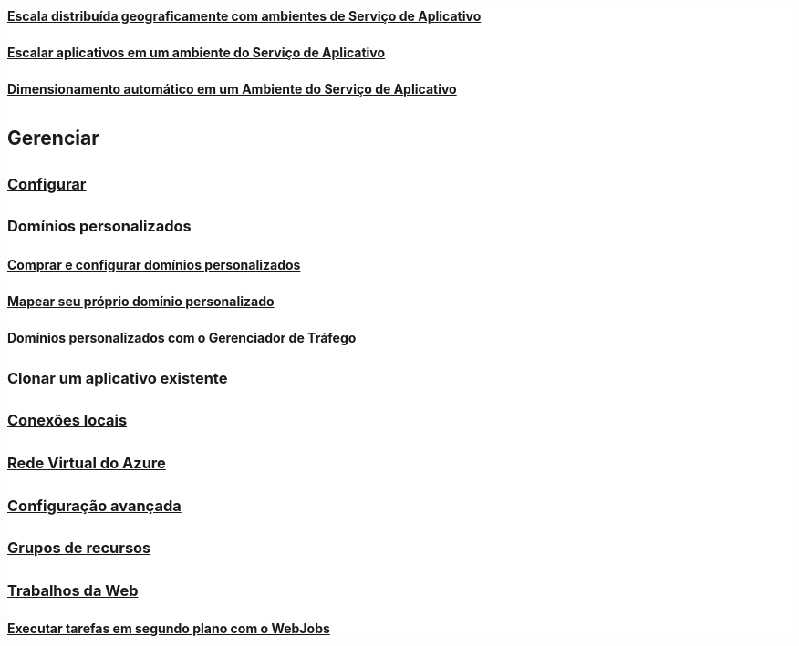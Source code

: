 #### [Escala distribuída geograficamente com ambientes de Serviço de Aplicativo](../app-service-web/app-service-app-service-environment-geo-distributed-scale.md?toc=%2fazure%2fapp-service-mobile%2ftoc.json)
#### [Escalar aplicativos em um ambiente do Serviço de Aplicativo](../app-service-web/app-service-web-scale-a-web-app-in-an-app-service-environment.md)
#### [Dimensionamento automático em um Ambiente do Serviço de Aplicativo](../app-service/app-service-environment-auto-scale.md?toc=%2fazure%2fapp-service-mobile%2ftoc.json)

## Gerenciar
### [Configurar](../app-service-web/web-sites-configure.md?toc=%2fazure%2fapp-service-mobile%2ftoc.json)
### Domínios personalizados
#### [Comprar e configurar domínios personalizados](../app-service-web/custom-dns-web-site-buydomains-web-app.md?toc=%2fazure%2fapp-service-mobile%2ftoc.json)
#### [Mapear seu próprio domínio personalizado](../app-service-web/web-sites-custom-domain-name.md?toc=%2fazure%2fapp-service-mobile%2ftoc.json)
#### [Domínios personalizados com o Gerenciador de Tráfego](../app-service-web/web-sites-traffic-manager-custom-domain-name.md?toc=%2fazure%2fapp-service-mobile%2ftoc.json)

### [Clonar um aplicativo existente](../app-service-web/app-service-web-app-cloning-portal.md?toc=%2fazure%2fapp-service-mobile%2ftoc.json)
### [Conexões locais](../app-service-web/web-sites-hybrid-connection-get-started.md?toc=%2fazure%2fapp-service-mobile%2ftoc.json)
### [Rede Virtual do Azure](../app-service-web/web-sites-integrate-with-vnet.md?toc=%2fazure%2fapp-service-mobile%2ftoc.json)
### [Configuração avançada](../app-service-web/web-sites-transform-extend.md?toc=%2fazure%2fapp-service-mobile%2ftoc.json)
### [Grupos de recursos](../app-service-web/app-service-move-resources.md?toc=%2fazure%2fapp-service-mobile%2ftoc.json)
### [Trabalhos da Web](../app-service/app-service-webjobs-readme.md?toc=%2fazure%2fapp-service-mobile%2ftoc.json)
#### [Executar tarefas em segundo plano com o WebJobs](../app-service-web/web-sites-create-web-jobs.md?toc=%2fazure%2fapp-service-mobile%2ftoc.json)
